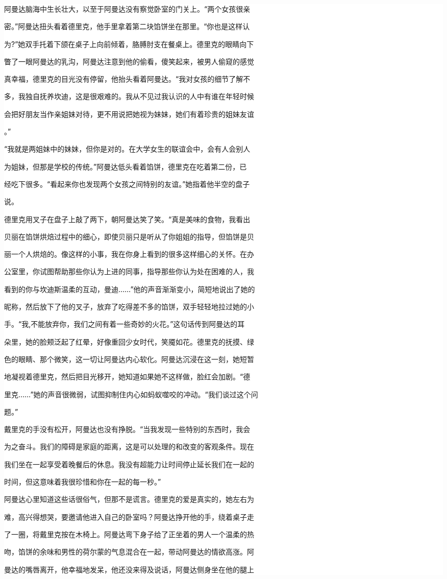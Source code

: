 阿曼达脑海中生长壮大，以至于阿曼达没有察觉卧室的门关上。“两个女孩很亲

密。”阿曼达扭头看着德里克，他手里拿着第二块馅饼坐在那里。“你也是这样认

为?”她双手托着下颌在桌子上向前倾着，胳膊肘支在餐桌上。德里克的眼睛向下

瞥了一眼阿曼达的乳沟，阿曼达注意到他的偷看，傻笑起来，被男人偷窥的感觉

真幸福，德里克的目光没有停留，他抬头看着阿曼达。“我对女孩的细节了解不

多，我独自抚养坎迪，这是很艰难的。我从不见过我认识的人中有谁在年轻时候

会把好朋友当作亲姐妹对待，更不用说把她视为妹妹，她们有着珍贵的姐妹友谊

。”

“我就是两姐妹中的妹妹，但你是对的。在大学女生的联谊会中，会有人会别人

为姐妹，但那是学校的传统。”阿曼达低头看着馅饼，德里克在吃着第二份，已

经吃下很多。“看起来你也发现两个女孩之间特别的友谊。”她指着他半空的盘子

说。

德里克用叉子在盘子上敲了两下，朝阿曼达笑了笑。“真是美味的食物，我看出

贝丽在馅饼烘焙过程中的细心，即使贝丽只是听从了你姐姐的指导，但馅饼是贝

丽一个人烘焙的。像这样的小事，我在你身上看到的很多这样细心的关怀。在办

公室里，你试图帮助那些你认为上进的同事，指导那些你认为处在困难的人，我

看到的你与坎迪斯温柔的互动，曼迪……”他的声音渐渐变小，简短地说出了她的

昵称，然后放下了他的叉子，放弃了吃得差不多的馅饼，双手轻轻地拉过她的小

手。“我,不能放弃你，我们之间有着一些奇妙的火花。”这句话传到阿曼达的耳

朵里，她的脸颊泛起了红晕，好像重回少女时代，笑魇如花。德里克的抚摸、绿

色的眼睛、那个微笑，这一切让阿曼达内心软化。阿曼达沉浸在这一刻，她短暂

地凝视着德里克，然后把目光移开，她知道如果她不这样做，脸红会加剧。“德

里克……”她的声音很微弱，试图抑制住内心如蚂蚁噬咬的冲动。“我们谈过这个问

题。”

戴里克的手没有松开，阿曼达也没有挣脱。“当我发现一些特别的东西时，我会

为之奋斗。我们的障碍是家庭的距离，这是可以处理的和改变的客观条件。现在

我们坐在一起享受着晚餐后的休息。我没有超能力让时间停止延长我们在一起的

时间，但这意味着我很珍惜和你在一起的每一秒。”

阿曼达心里知道这些话很俗气，但那不是谎言。德里克的爱是真实的，她左右为

难，高兴得想哭，要邀请他进入自己的卧室吗？阿曼达挣开他的手，绕着桌子走

了一圈，将戴里克按在木椅上。阿曼达弯下身子给了正坐着的男人一个温柔的热

吻，馅饼的余味和男性的荷尔蒙的气息混合在一起，带动阿曼达的情欲高涨。阿

曼达的嘴唇离开，他幸福地发呆，他还没来得及说话，阿曼达侧身坐在他的腿上

